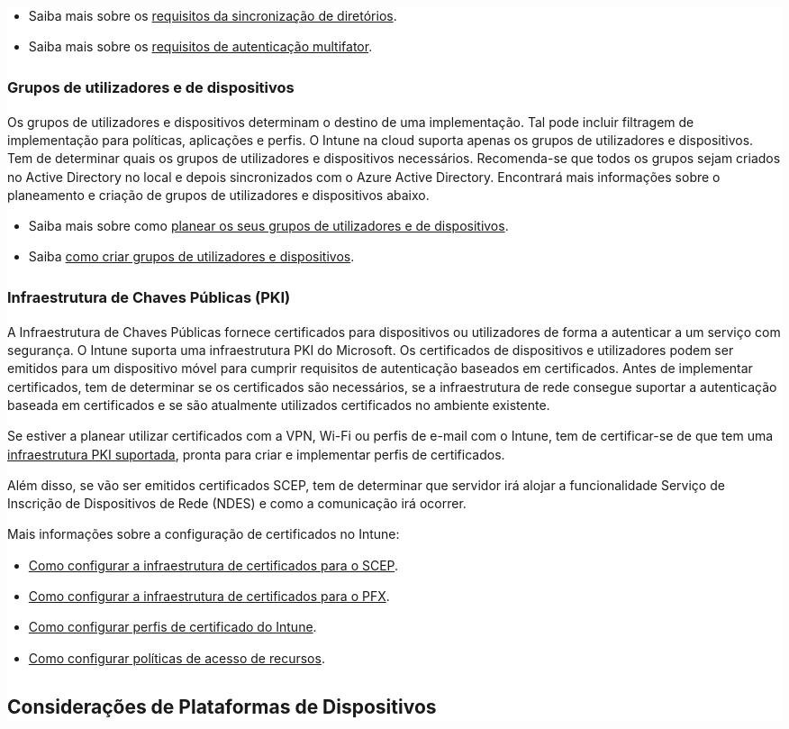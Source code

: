 -   Saiba mais sobre os [requisitos da sincronização de diretórios](https://docs.microsoft.com/active-directory/active-directory-hybrid-identity-design-considerations-directory-sync-requirements).

-   Saiba mais sobre os [requisitos de autenticação multifator](https://docs.microsoft.com/active-directory/active-directory-hybrid-identity-design-considerations-multifactor-auth-requirements).

### <a name="user-and-device-groups"></a>Grupos de utilizadores e de dispositivos

Os grupos de utilizadores e dispositivos determinam o destino de uma implementação. Tal pode incluir filtragem de implementação para políticas, aplicações e perfis. O Intune na cloud suporta apenas os grupos de utilizadores e dispositivos. Tem de determinar quais os grupos de utilizadores e dispositivos necessários. Recomenda-se que todos os grupos sejam criados no Active Directory no local e depois sincronizados com o Azure Active Directory. Encontrará mais informações sobre o planeamento e criação de grupos de utilizadores e dispositivos abaixo.

-   Saiba mais sobre como [planear os seus grupos de utilizadores e de dispositivos](/intune-classic/deploy-use/plan-your-user-and-device-groups).

-   Saiba [como criar grupos de utilizadores e dispositivos](/intune-classic/deploy-use/use-groups-to-manage-users-and-devices-with-microsoft-intune).

### <a name="public-key-infrastructure-pki"></a>Infraestrutura de Chaves Públicas (PKI)

A Infraestrutura de Chaves Públicas fornece certificados para dispositivos ou utilizadores de forma a autenticar a um serviço com segurança. O Intune suporta uma infraestrutura PKI do Microsoft. Os certificados de dispositivos e utilizadores podem ser emitidos para um dispositivo móvel para cumprir requisitos de autenticação baseados em certificados. Antes de implementar certificados, tem de determinar se os certificados são necessários, se a infraestrutura de rede consegue suportar a autenticação baseada em certificados e se são atualmente utilizados certificados no ambiente existente.

Se estiver a planear utilizar certificados com a VPN, Wi-Fi ou perfis de e-mail com o Intune, tem de certificar-se de que tem uma [infraestrutura PKI suportada](/intune-classic/deploy-use/secure-resource-access-with-certificate-profiles), pronta para criar e implementar perfis de certificados.

Além disso, se vão ser emitidos certificados SCEP, tem de determinar que servidor irá alojar a funcionalidade Serviço de Inscrição de Dispositivos de Rede (NDES) e como a comunicação irá ocorrer.

Mais informações sobre a configuração de certificados no Intune:

-   [Como configurar a infraestrutura de certificados para o SCEP](/intune-classic/deploy-use/configure-certificate-infrastructure-for-scep).

-   [Como configurar a infraestrutura de certificados para o PFX](/intune-classic/deploy-use/configure-certificate-infrastructure-for-pfx).

-   [Como configurar perfis de certificado do Intune](/intune-classic/deploy-use/configure-intune-certificate-profiles).

-   [Como configurar políticas de acesso de recursos](/intune-classic/deploy-use/enable-access-to-company-resources-with-microsoft-intune).

## <a name="device-platform-considerations"></a>Considerações de Plataformas de Dispositivos
